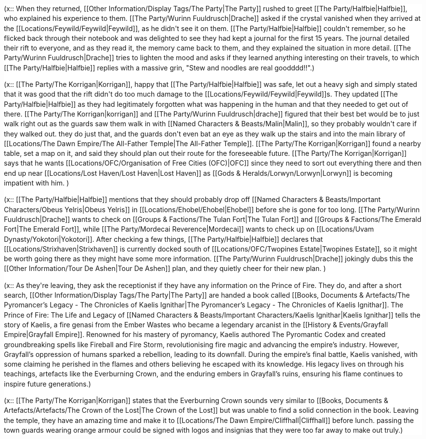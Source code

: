 (x:: When they returned, [[Other Information/Display Tags/The Party\|The Party]] rushed to greet [[The Party/Halfbie\|Halfbie]], who explained his experience to them. [[The Party/Wurinn Fuuldrusch\|Drache]] asked if the crystal vanished when they arrived at the [[Locations/Feywild/Feywild\|Feywild]], as he didn't see it on them. [[The Party/Halfbie\|Halfbie]] couldn't remember, so he flicked back through their notebook and was delighted to see they had kept a journal for the first 15 years. The journal detailed their rift to everyone, and as they read it, the memory came back to them, and they explained the situation in more detail. [[The Party/Wurinn Fuuldrusch\|Drache]] tries to lighten the mood and asks if they learned anything interesting on their travels, to which [[The Party/Halfbie\|Halfbie]] replies with a massive grin, "Stew and noodles are real goodddd!!".)

(x:: [[The Party/The Korrigan\|Korrigan]], happy that [[The Party/Halfbie\|Halfbie]] was safe, let out a heavy sigh and simply stated that it was good that the rift didn't do too much damage to the [[Locations/Feywild/Feywild\|Feywild]]s. They updated [[The Party/Halfbie\|Halfbie]] as they had legitimately forgotten what was happening in the human and that they needed to get out of there. [[The Party/The Korrigan\|korrigan]] and [[The Party/Wurinn Fuuldrusch\|drache]] figured that their best bet would be to just walk right out as the guards saw them walk in with [[Named Characters & Beasts/Malin\|Malin]], so they probably wouldn't care if they walked out. they do just that, and the guards don't even bat an eye as they walk up the stairs and into the main library of [[Locations/The Dawn Empire/The All-Father Temple\|The All-Father Temple]]. [[The Party/The Korrigan\|Korrigan]] found a nearby table, set a map on it, and said they should plan out their route for the foreseeable future. [[The Party/The Korrigan\|Korrigan]] says that he wants [[Locations/OFC/Organisation of Free Cities (OFC)\|OFC]] since they need to sort out everything there and then end up near [[Locations/Lost Haven/Lost Haven\|Lost Haven]] as [[Gods & Heralds/Lorwyn/Lorwyn\|Lorwyn]] is becoming impatient with him. )

(x:: [[The Party/Halfbie\|Halfbie]] mentions that they should probably drop off [[Named Characters & Beasts/Important Characters/Obeus Yelris\|Obeus Yelris]] in [[Locations/Ehobel/Ehobel\|Ehobel]] before she is gone for too long. [[The Party/Wurinn Fuuldrusch\|Drache]] wants to check on [[Groups & Factions/The Tulan Fort\|The Tulan Fort]] and [[Groups & Factions/The Emerald Fort\|The Emerald Fort]], while [[The Party/Mordecai Reverence\|Mordecai]] wants to check up on [[Locations/Uvam Dynasty/Yokotori\|Yokotori]]. After checking a few things, [[The Party/Halfbie\|Halfbie]] declares that [[Locations/Strixhaven\|Strixhaven]] is currently docked south of [[Locations/OFC/Twopines Estate\|Twopines Estate]], so it might be worth going there as they might have some more information. [[The Party/Wurinn Fuuldrusch\|Drache]] jokingly dubs this the [[Other Information/Tour De Ashen\|Tour De Ashen]] plan, and they quietly cheer for their new plan. )

(x:: As they're leaving, they ask the receptionist if they have any information on the Prince of Fire. They do, and after a short search, [[Other Information/Display Tags/The Party\|The Party]] are handed a book called [[Books, Documents & Artefacts/The Pyromancer’s Legacy - The Chronicles of Kaelis Ignithar\|The Pyromancer’s Legacy - The Chronicles of Kaelis Ignithar]]. The Prince of Fire: The Life and Legacy of [[Named Characters & Beasts/Important Characters/Kaelis Ignithar\|Kaelis Ignithar]] tells the story of Kaelis, a fire genasi from the Ember Wastes who became a legendary arcanist in the [[History & Events/Grayfall Empire\|Grayfall Empire]]. Renowned for his mastery of pyromancy, Kaelis authored The Pyromantic Codex and created groundbreaking spells like Fireball and Fire Storm, revolutionising fire magic and advancing the empire’s industry. However, Grayfall’s oppression of humans sparked a rebellion, leading to its downfall. During the empire’s final battle, Kaelis vanished, with some claiming he perished in the flames and others believing he escaped with its knowledge. His legacy lives on through his teachings, artefacts like the Everburning Crown, and the enduring embers in Grayfall’s ruins, ensuring his flame continues to inspire future generations.)

(x:: [[The Party/The Korrigan\|Korrigan]] states that the Everburning Crown sounds very similar to [[Books, Documents & Artefacts/Artefacts/The Crown of the Lost\|The Crown of the Lost]] but was unable to find a solid connection in the book. Leaving the temple, they have an amazing time and make it to [[Locations/The Dawn Empire/Cliffhall\|Cliffhall]] before lunch. passing the town guards wearing orange armour could be signed with logos and insignias that they were too far away to make out truly.)


[^1]: [[The Party/Other Party Members/Meta/James Absolom\|James Absolom]] describes their clothing as modern-day suits 
[^2]: They're talking about their experiences in [[Session Notes/Season 3 - The Worst Diplomates/Session 21\|Session 21]]
[^3]: This was said in [[Session Notes/Season 3 - The Worst Diplomates/Session 24\|Session 24]]
[^4]: They're talking about the events of [[Session Notes/Season 2 - The War for The OFC's Freedom/Session 09\|Session 09]].
[^5]: He is referring to the events of [[Session Notes/Season 2 - The War for The OFC's Freedom/Session 10\|Session Notes/Season 2 - The War for The OFC's Freedom/Session 10]] when party members tried to listen into his conversation with [[The Party/Mordecai Reverence\|Mordecai]] about the [[Other Information/Races/Tiefling\|Tiefling]] secretly. 
[^6]: [[The Party/Other Party Members/Meta/James Absolom\|James Absolom]] revealed that the word 'pescatarian' was a common word in this world, but Dave doesn't know it as he isn't very smart. 